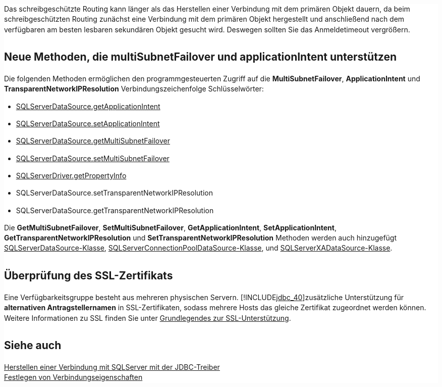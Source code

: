  Das schreibgeschützte Routing kann länger als das Herstellen einer Verbindung mit dem primären Objekt dauern, da beim schreibgeschützten Routing zunächst eine Verbindung mit dem primären Objekt hergestellt und anschließend nach dem verfügbaren am besten lesbaren sekundären Objekt gesucht wird. Deswegen sollten Sie das Anmeldetimeout vergrößern.  
  
## <a name="new-methods-supporting-multisubnetfailover-and-applicationintent"></a>Neue Methoden, die multiSubnetFailover und applicationIntent unterstützen  
 Die folgenden Methoden ermöglichen den programmgesteuerten Zugriff auf die **MultiSubnetFailover**, **ApplicationIntent** und **TransparentNetworkIPResolution** Verbindungszeichenfolge Schlüsselwörter:  
  
-   [SQLServerDataSource.getApplicationIntent](../../connect/jdbc/reference/getapplicationintent-method-sqlserverdatasource.md)  
  
-   [SQLServerDataSource.setApplicationIntent](../../connect/jdbc/reference/setapplicationintent-method-sqlserverdatasource.md)  
  
-   [SQLServerDataSource.getMultiSubnetFailover](../../connect/jdbc/reference/getmultisubnetfailover-method-sqlserverdatasource.md)  
  
-   [SQLServerDataSource.setMultiSubnetFailover](../../connect/jdbc/reference/setmultisubnetfailover-method-sqlserverdatasource.md)  
  
-   [SQLServerDriver.getPropertyInfo](../../connect/jdbc/reference/getpropertyinfo-method-sqlserverdriver.md)  

-   SQLServerDataSource.setTransparentNetworkIPResolution

-   SQLServerDataSource.getTransparentNetworkIPResolution
  
 Die **GetMultiSubnetFailover**, **SetMultiSubnetFailover**, **GetApplicationIntent**, **SetApplicationIntent**, **GetTransparentNetworkIPResolution** und **SetTransparentNetworkIPResolution** Methoden werden auch hinzugefügt [SQLServerDataSource-Klasse](../../connect/jdbc/reference/sqlserverdatasource-class.md), [ SQLServerConnectionPoolDataSource-Klasse](../../connect/jdbc/reference/sqlserverconnectionpooldatasource-class.md), und [SQLServerXADataSource-Klasse](../../connect/jdbc/reference/sqlserverxadatasource-class.md).  
  
## <a name="ssl-certificate-validation"></a>Überprüfung des SSL-Zertifikats  
 Eine Verfügbarkeitsgruppe besteht aus mehreren physischen Servern. [!INCLUDE[jdbc_40](../../includes/jdbc_40_md.md)]zusätzliche Unterstützung für **alternativen Antragstellernamen** in SSL-Zertifikaten, sodass mehrere Hosts das gleiche Zertifikat zugeordnet werden können. Weitere Informationen zu SSL finden Sie unter [Grundlegendes zur SSL-Unterstützung](../../connect/jdbc/understanding-ssl-support.md).  
  
## <a name="see-also"></a>Siehe auch  
 [Herstellen einer Verbindung mit SQLServer mit der JDBC-Treiber](../../connect/jdbc/connecting-to-sql-server-with-the-jdbc-driver.md)   
 [Festlegen von Verbindungseigenschaften](../../connect/jdbc/setting-the-connection-properties.md)  
  
  
